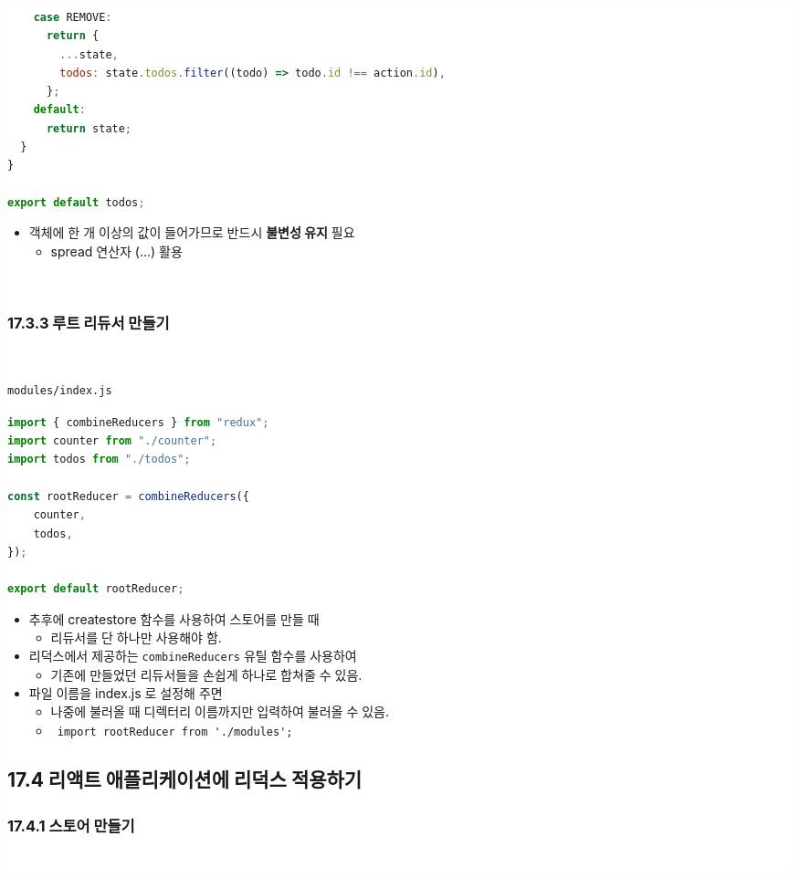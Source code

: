 ```jsx
    case REMOVE:
      return {
        ...state,
        todos: state.todos.filter((todo) => todo.id !== action.id),
      };
    default:
      return state;
  }
}

export default todos;
```

- 객체에 한 개 이상의 값이 들어가므로 반드시 **불변성 유지** 필요
  - spread 연산자 (...) 활용

<br>

### 17.3.3 루트 리듀서 만들기

<br>

`modules/index.js`

```jsx
import { combineReducers } from "redux";
import counter from "./counter";
import todos from "./todos";

const rootReducer = combineReducers({
	counter,
	todos,
});

export default rootReducer;
```

- 추후에 createstore 함수를 사용하여 스토어를 만들 때
  - 리듀서를 단 하나만 사용해야 함.
    <br>
- 리덕스에서 제공하는 `combineReducers` 유틸 함수를 사용하여
  - 기존에 만들었던 리듀서들을 손쉽게 하나로 합쳐줄 수 있음.
    <br>
- 파일 이름을 index.js 로 설정해 주면
  - 나중에 불러올 때 디렉터리 이름까지만 입력하여 불러올 수 있음.
  - ` import rootReducer from './modules';`
    <br>

## 17.4 리액트 애플리케이션에 리덕스 적용하기

### 17.4.1 스토어 만들기

<br>
